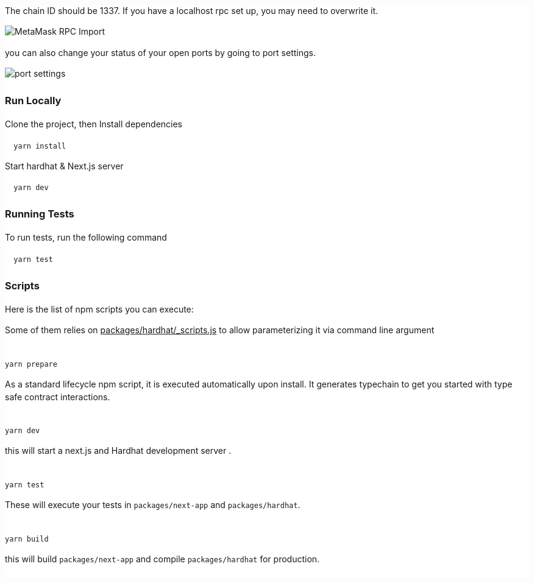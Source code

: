 The chain ID should be 1337. If you have a localhost rpc set up, you may need to overwrite it.
<br/>

![MetaMask RPC Import](./static/wallet.png)

you can also change your status of your open ports by going to port settings.
<br/>

![port settings](./static/gitpod-port.png)

### Run Locally

Clone the project, then Install dependencies

```bash
  yarn install
```

Start hardhat & Next.js server

```bash
  yarn dev
```

### Running Tests

To run tests, run the following command

```bash
  yarn test
```

### Scripts

Here is the list of npm scripts you can execute:

Some of them relies on [packages/hardhat/\_scripts.js](./packages/hardhat/_scripts.js) to allow parameterizing it via command line argument
<br/><br/>

`yarn prepare`

As a standard lifecycle npm script, it is executed automatically upon install. It generates typechain to get you started with type safe contract interactions.
<br/><br/>

`yarn dev`

this will start a next.js and Hardhat development server .
<br/><br/>

`yarn test`

These will execute your tests in `packages/next-app` and `packages/hardhat`.
<br/><br/>

`yarn build`

this will build `packages/next-app` and compile `packages/hardhat` for production.
<br/><br/>
